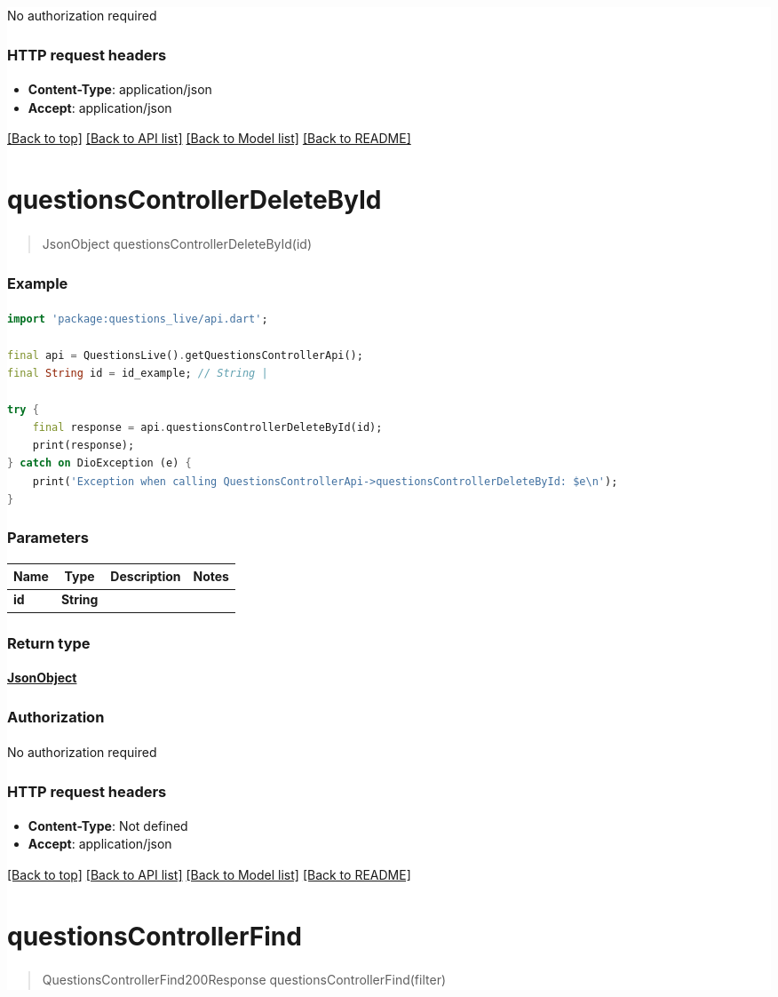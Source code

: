 No authorization required

### HTTP request headers

 - **Content-Type**: application/json
 - **Accept**: application/json

[[Back to top]](#) [[Back to API list]](../README.md#documentation-for-api-endpoints) [[Back to Model list]](../README.md#documentation-for-models) [[Back to README]](../README.md)

# **questionsControllerDeleteById**
> JsonObject questionsControllerDeleteById(id)



### Example
```dart
import 'package:questions_live/api.dart';

final api = QuestionsLive().getQuestionsControllerApi();
final String id = id_example; // String | 

try {
    final response = api.questionsControllerDeleteById(id);
    print(response);
} catch on DioException (e) {
    print('Exception when calling QuestionsControllerApi->questionsControllerDeleteById: $e\n');
}
```

### Parameters

Name | Type | Description  | Notes
------------- | ------------- | ------------- | -------------
 **id** | **String**|  | 

### Return type

[**JsonObject**](JsonObject.md)

### Authorization

No authorization required

### HTTP request headers

 - **Content-Type**: Not defined
 - **Accept**: application/json

[[Back to top]](#) [[Back to API list]](../README.md#documentation-for-api-endpoints) [[Back to Model list]](../README.md#documentation-for-models) [[Back to README]](../README.md)

# **questionsControllerFind**
> QuestionsControllerFind200Response questionsControllerFind(filter)

